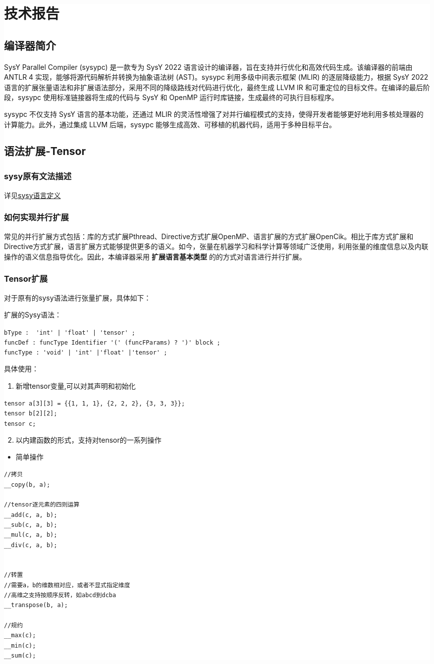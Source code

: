 # 技术报告
## 编译器简介
SysY Parallel Compiler (sysypc) 是一款专为 SysY 2022 语言设计的编译器，旨在支持并行优化和高效代码生成。该编译器的前端由 ANTLR 4 实现，能够将源代码解析并转换为抽象语法树 (AST)。sysypc 利用多级中间表示框架 (MLIR) 的逐层降级能力，根据 SysY 2022 语言的扩展张量语法和非扩展语法部分，采用不同的降级路线对代码进行优化，最终生成 LLVM IR 和可重定位的目标文件。在编译的最后阶段，sysypc 使用标准链接器将生成的代码与 SysY 和 OpenMP 运行时库链接，生成最终的可执行目标程序。

sysypc 不仅支持 SysY 语言的基本功能，还通过 MLIR 的灵活性增强了对并行编程模式的支持，使得开发者能够更好地利用多核处理器的计算能力。此外，通过集成 LLVM 后端，sysypc 能够生成高效、可移植的机器代码，适用于多种目标平台。

## 语法扩展-Tensor

### sysy原有文法描述  
详见[sysy语言定义](SysY2022语言定义-V1.pdf)

### 如何实现并行扩展

常见的并行扩展方式包括：库的方式扩展Pthread、Directive方式扩展OpenMP、语言扩展的方式扩展OpenCik。相比于库方式扩展和Directive方式扩展，语言扩展方式能够提供更多的语义。如今，张量在机器学习和科学计算等领域广泛使用，利用张量的维度信息以及内联操作的语义信息指导优化。因此，本编译器采用 **扩展语言基本类型** 的的方式对语言进行并行扩展。

### Tensor扩展

对于原有的sysy语法进行张量扩展，具体如下：

扩展的Sysy语法：

```
bType :  'int' | 'float' | 'tensor' ;
funcDef : funcType Identifier '(' (funcFParams) ? ')' block ;
funcType : 'void' | 'int' |'float' |'tensor' ;
```

具体使用：

1. 新增tensor变量,可以对其声明和初始化  

```
tensor a[3][3] = {{1, 1, 1}, {2, 2, 2}, {3, 3, 3}};
tensor b[2][2];
tensor c;
```

2. 以内建函数的形式，支持对tensor的一系列操作  

- 简单操作

```
//拷贝
__copy(b, a);

//tensor逐元素的四则运算
__add(c, a, b);
__sub(c, a, b);
__mul(c, a, b);
__div(c, a, b);
      

//转置
//需要a，b的维数相对应，或者不显式指定维度
//高维之支持按顺序反转，如abcd到dcba
__transpose(b, a);

//规约
__max(c);
__min(c);
__sum(c);
```